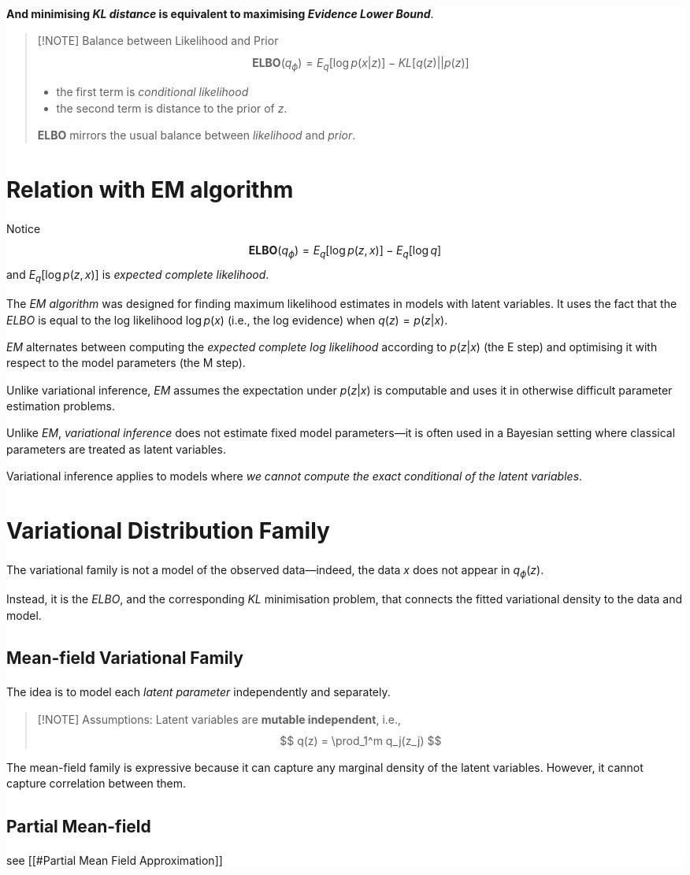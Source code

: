 **And minimising _KL distance_ is equivalent to maximising _Evidence Lower Bound_**.

>[!NOTE] Balance between Likelihood and Prior
> $$ \mathbf{ELBO}(q_\phi) = E_q[\log p(x|z)] - KL[q(z) || p(z)] $$
> - the first term is _conditional likelihood_
> - the second term is distance to the prior of $z$. 
>
> $\mathbf{ELBO}$ mirrors the usual balance between _likelihood_ and _prior_. 


# Relation with EM algorithm

Notice 
$$ \mathbf{ELBO}(q_\phi) = E_q[\log p(z,x)] - E_q[\log q] $$
and  $E_q[\log p(z, x)]$ is _expected complete likelihood_.

The _EM algorithm_ was designed for finding maximum likelihood estimates in models with latent variables. 
It uses the fact that the _ELBO_ is equal to the log likelihood $\log p(x)$ (i.e., the log evidence) when $q(z) = p(z | x)$.

_EM_ alternates between computing the _expected complete log likelihood_ according to $p(z | x)$ (the E step) and optimising it with respect to the model parameters (the M step).

Unlike variational inference, _EM_ assumes the expectation under $p(z | x)$ is computable and uses it in otherwise difficult parameter estimation problems.

Unlike _EM_, _variational inference_ does not estimate fixed model parameters—it is often used in a Bayesian setting where classical parameters are treated as latent variables. 

Variational inference applies to models where _we cannot compute the exact conditional of the latent variables_.


# Variational Distribution Family

The variational family is not a model of the observed data—indeed, the data $x$ does not appear in $q_\phi(z)$. 

Instead, it is the _ELBO_, and the corresponding _KL_ minimisation problem, that connects the fitted variational density to the data and model.


## Mean-field Variational Family

The idea is to model each _latent parameter_ independently and separately.

>[!NOTE] Assumptions:
> Latent variables are **mutable independent**, i.e.,
> $$ q(z) = \prod_1^m q_j(z_j) $$

The mean-field family is expressive because it can capture any marginal density of the latent variables. However, it cannot capture correlation between them.

## Partial Mean-field
see [[#Partial Mean Field Approximation]]
